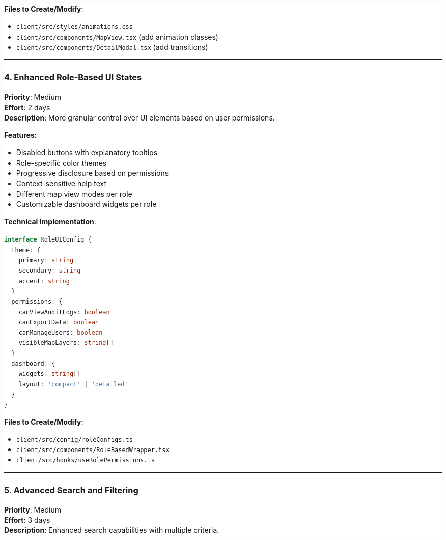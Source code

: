 **Files to Create/Modify**:
- `client/src/styles/animations.css`
- `client/src/components/MapView.tsx` (add animation classes)
- `client/src/components/DetailModal.tsx` (add transitions)

---

### 4. Enhanced Role-Based UI States
**Priority**: Medium  
**Effort**: 2 days  
**Description**: More granular control over UI elements based on user permissions.

**Features**:
- Disabled buttons with explanatory tooltips
- Role-specific color themes
- Progressive disclosure based on permissions
- Context-sensitive help text
- Different map view modes per role
- Customizable dashboard widgets per role

**Technical Implementation**:
```typescript
interface RoleUIConfig {
  theme: {
    primary: string
    secondary: string
    accent: string
  }
  permissions: {
    canViewAuditLogs: boolean
    canExportData: boolean
    canManageUsers: boolean
    visibleMapLayers: string[]
  }
  dashboard: {
    widgets: string[]
    layout: 'compact' | 'detailed'
  }
}
```

**Files to Create/Modify**:
- `client/src/config/roleConfigs.ts`
- `client/src/components/RoleBasedWrapper.tsx`
- `client/src/hooks/useRolePermissions.ts`

---

### 5. Advanced Search and Filtering
**Priority**: Medium  
**Effort**: 3 days  
**Description**: Enhanced search capabilities with multiple criteria.

